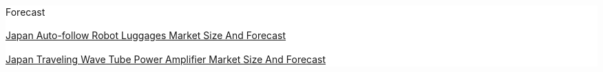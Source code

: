 Forecast</a></p><p><a href="https://github.com/DipramanCMRI02/Future-Lens-Research/blob/main/Auto-follow-Robot-Luggages-Market/Auto-follow-Robot-Luggages-Market.md">Japan Auto-follow Robot Luggages Market Size And Forecast</a></p><p><a href="https://github.com/DipramanCMRI02/Future-Lens-Research/blob/main/Traveling-Wave-Tube-Power-Amplifier-Market/Traveling-Wave-Tube-Power-Amplifier-Market.md">Japan Traveling Wave Tube Power Amplifier Market Size And Forecast</a></p>

